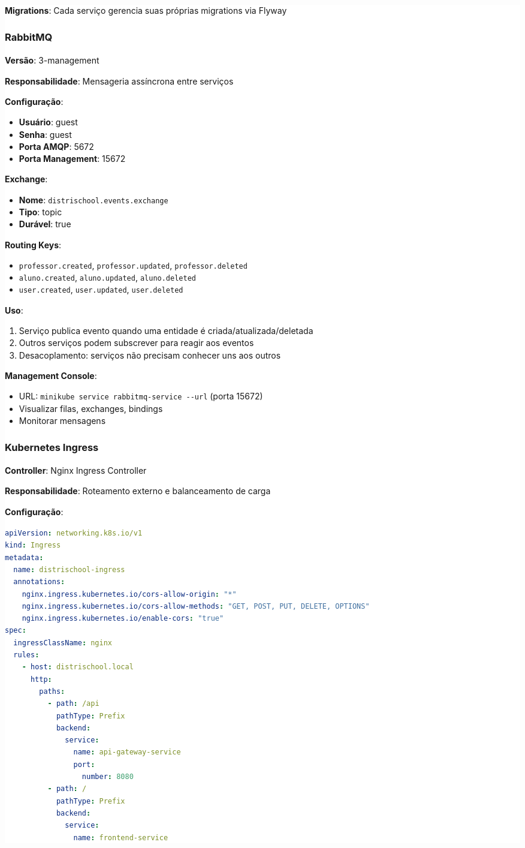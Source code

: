 **Migrations**: Cada serviço gerencia suas próprias migrations via Flyway

### RabbitMQ

**Versão**: 3-management

**Responsabilidade**: Mensageria assíncrona entre serviços

**Configuração**:
- **Usuário**: guest
- **Senha**: guest
- **Porta AMQP**: 5672
- **Porta Management**: 15672

**Exchange**:
- **Nome**: `distrischool.events.exchange`
- **Tipo**: topic
- **Durável**: true

**Routing Keys**:
- `professor.created`, `professor.updated`, `professor.deleted`
- `aluno.created`, `aluno.updated`, `aluno.deleted`
- `user.created`, `user.updated`, `user.deleted`

**Uso**:
1. Serviço publica evento quando uma entidade é criada/atualizada/deletada
2. Outros serviços podem subscrever para reagir aos eventos
3. Desacoplamento: serviços não precisam conhecer uns aos outros

**Management Console**:
- URL: `minikube service rabbitmq-service --url` (porta 15672)
- Visualizar filas, exchanges, bindings
- Monitorar mensagens

### Kubernetes Ingress

**Controller**: Nginx Ingress Controller

**Responsabilidade**: Roteamento externo e balanceamento de carga

**Configuração**:
```yaml
apiVersion: networking.k8s.io/v1
kind: Ingress
metadata:
  name: distrischool-ingress
  annotations:
    nginx.ingress.kubernetes.io/cors-allow-origin: "*"
    nginx.ingress.kubernetes.io/cors-allow-methods: "GET, POST, PUT, DELETE, OPTIONS"
    nginx.ingress.kubernetes.io/enable-cors: "true"
spec:
  ingressClassName: nginx
  rules:
    - host: distrischool.local
      http:
        paths:
          - path: /api
            pathType: Prefix
            backend:
              service:
                name: api-gateway-service
                port:
                  number: 8080
          - path: /
            pathType: Prefix
            backend:
              service:
                name: frontend-service
```